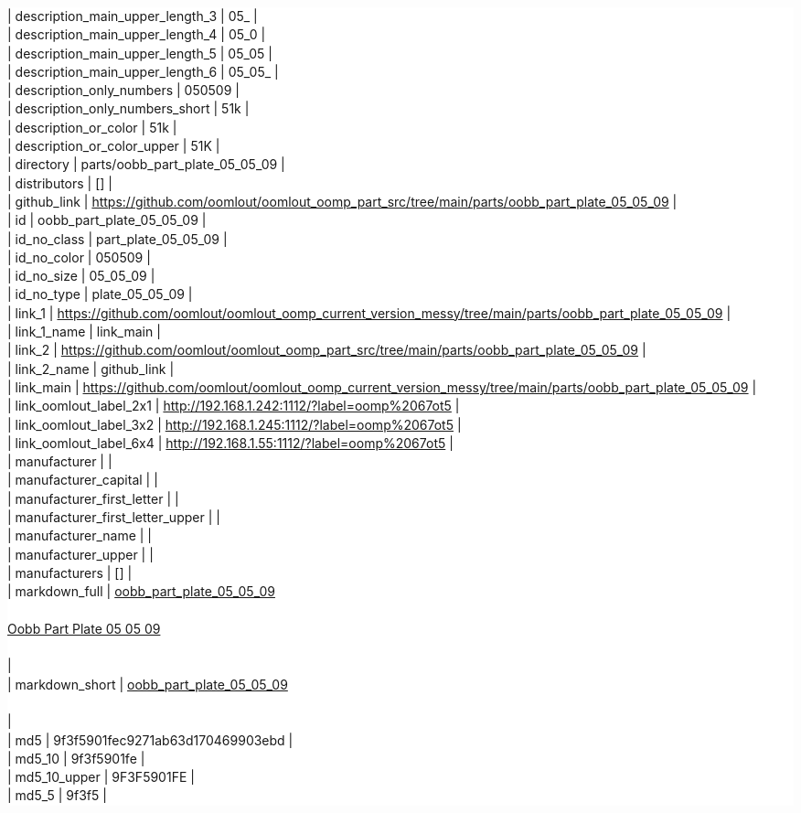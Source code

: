 | description_main_upper_length_3 | 05_ |  
| description_main_upper_length_4 | 05_0 |  
| description_main_upper_length_5 | 05_05 |  
| description_main_upper_length_6 | 05_05_ |  
| description_only_numbers | 050509 |  
| description_only_numbers_short | 51k |  
| description_or_color | 51k |  
| description_or_color_upper | 51K |  
| directory | parts/oobb_part_plate_05_05_09 |  
| distributors | [] |  
| github_link | https://github.com/oomlout/oomlout_oomp_part_src/tree/main/parts/oobb_part_plate_05_05_09 |  
| id | oobb_part_plate_05_05_09 |  
| id_no_class | part_plate_05_05_09 |  
| id_no_color | 050509 |  
| id_no_size | 05_05_09 |  
| id_no_type | plate_05_05_09 |  
| link_1 | https://github.com/oomlout/oomlout_oomp_current_version_messy/tree/main/parts/oobb_part_plate_05_05_09 |  
| link_1_name | link_main |  
| link_2 | https://github.com/oomlout/oomlout_oomp_part_src/tree/main/parts/oobb_part_plate_05_05_09 |  
| link_2_name | github_link |  
| link_main | https://github.com/oomlout/oomlout_oomp_current_version_messy/tree/main/parts/oobb_part_plate_05_05_09 |  
| link_oomlout_label_2x1 | http://192.168.1.242:1112/?label=oomp%2067ot5 |  
| link_oomlout_label_3x2 | http://192.168.1.245:1112/?label=oomp%2067ot5 |  
| link_oomlout_label_6x4 | http://192.168.1.55:1112/?label=oomp%2067ot5 |  
| manufacturer |  |  
| manufacturer_capital |  |  
| manufacturer_first_letter |  |  
| manufacturer_first_letter_upper |  |  
| manufacturer_name |  |  
| manufacturer_upper |  |  
| manufacturers | [] |  
| markdown_full | [oobb_part_plate_05_05_09](https://github.com/oomlout/oomlout_oomp_current_version_messy/tree/main/parts/oobb_part_plate_05_05_09)<br>[](https://github.com/oomlout/oomlout_oomp_current_version_messy/tree/main/parts/oobb_part_plate_05_05_09)<br>[Oobb Part Plate 05 05 09](https://github.com/oomlout/oomlout_oomp_current_version_messy/tree/main/parts/oobb_part_plate_05_05_09)<br><br> |  
| markdown_short | [oobb_part_plate_05_05_09](https://github.com/oomlout/oomlout_oomp_current_version_messy/tree/main/parts/oobb_part_plate_05_05_09)<br><br> |  
| md5 | 9f3f5901fec9271ab63d170469903ebd |  
| md5_10 | 9f3f5901fe |  
| md5_10_upper | 9F3F5901FE |  
| md5_5 | 9f3f5 |  